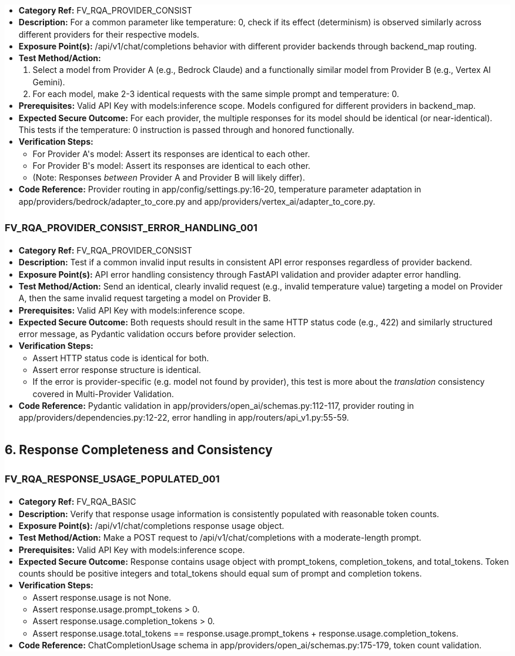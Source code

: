 * **Category Ref:** FV\_RQA\_PROVIDER\_CONSIST  
* **Description:** For a common parameter like temperature: 0, check if its effect (determinism) is observed similarly across different providers for their respective models.  
* **Exposure Point(s):** /api/v1/chat/completions behavior with different provider backends through backend_map routing.  
* **Test Method/Action:**  
  1. Select a model from Provider A (e.g., Bedrock Claude) and a functionally similar model from Provider B (e.g., Vertex AI Gemini).  
  2. For each model, make 2-3 identical requests with the same simple prompt and temperature: 0\.  
* **Prerequisites:** Valid API Key with models:inference scope. Models configured for different providers in backend_map.  
* **Expected Secure Outcome:** For each provider, the multiple responses for its model should be identical (or near-identical). This tests if the temperature: 0 instruction is passed through and honored functionally.  
* **Verification Steps:**  
  * For Provider A's model: Assert its responses are identical to each other.  
  * For Provider B's model: Assert its responses are identical to each other.  
  * (Note: Responses *between* Provider A and Provider B will likely differ).  
* **Code Reference:** Provider routing in app/config/settings.py:16-20, temperature parameter adaptation in app/providers/bedrock/adapter_to_core.py and app/providers/vertex_ai/adapter_to_core.py.

### **FV\_RQA\_PROVIDER\_CONSIST\_ERROR\_HANDLING\_001**

* **Category Ref:** FV\_RQA\_PROVIDER\_CONSIST  
* **Description:** Test if a common invalid input results in consistent API error responses regardless of provider backend.  
* **Exposure Point(s):** API error handling consistency through FastAPI validation and provider adapter error handling.  
* **Test Method/Action:** Send an identical, clearly invalid request (e.g., invalid temperature value) targeting a model on Provider A, then the same invalid request targeting a model on Provider B.  
* **Prerequisites:** Valid API Key with models:inference scope.  
* **Expected Secure Outcome:** Both requests should result in the same HTTP status code (e.g., 422\) and similarly structured error message, as Pydantic validation occurs before provider selection.  
* **Verification Steps:**  
  * Assert HTTP status code is identical for both.  
  * Assert error response structure is identical.  
  * If the error is provider-specific (e.g. model not found by provider), this test is more about the *translation* consistency covered in Multi-Provider Validation.  
* **Code Reference:** Pydantic validation in app/providers/open_ai/schemas.py:112-117, provider routing in app/providers/dependencies.py:12-22, error handling in app/routers/api_v1.py:55-59.

## **6\. Response Completeness and Consistency**

### **FV\_RQA\_RESPONSE\_USAGE\_POPULATED\_001**

* **Category Ref:** FV\_RQA\_BASIC  
* **Description:** Verify that response usage information is consistently populated with reasonable token counts.  
* **Exposure Point(s):** /api/v1/chat/completions response usage object.  
* **Test Method/Action:** Make a POST request to /api/v1/chat/completions with a moderate-length prompt.  
* **Prerequisites:** Valid API Key with models:inference scope.  
* **Expected Secure Outcome:** Response contains usage object with prompt_tokens, completion_tokens, and total_tokens. Token counts should be positive integers and total_tokens should equal sum of prompt and completion tokens.  
* **Verification Steps:**  
  * Assert response.usage is not None.  
  * Assert response.usage.prompt_tokens > 0.  
  * Assert response.usage.completion_tokens > 0.  
  * Assert response.usage.total_tokens == response.usage.prompt_tokens + response.usage.completion_tokens.  
* **Code Reference:** ChatCompletionUsage schema in app/providers/open_ai/schemas.py:175-179, token count validation.
